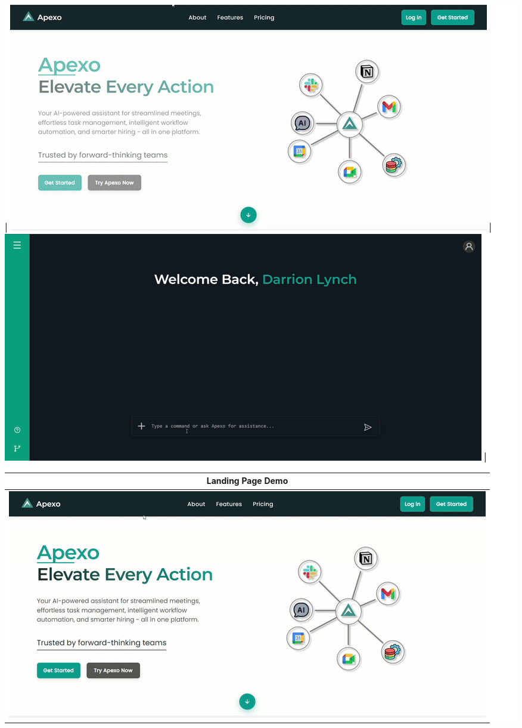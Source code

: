 | ![Landing](./readme/demo/LoginDemo.gif) | ![fsdaf](./readme/demo/DashboardDemo.gif) |

| Landing Page Demo                             |
| --------------------------------------------- |
| ![Landing](./readme/demo/LandingPageDemo.gif) |
